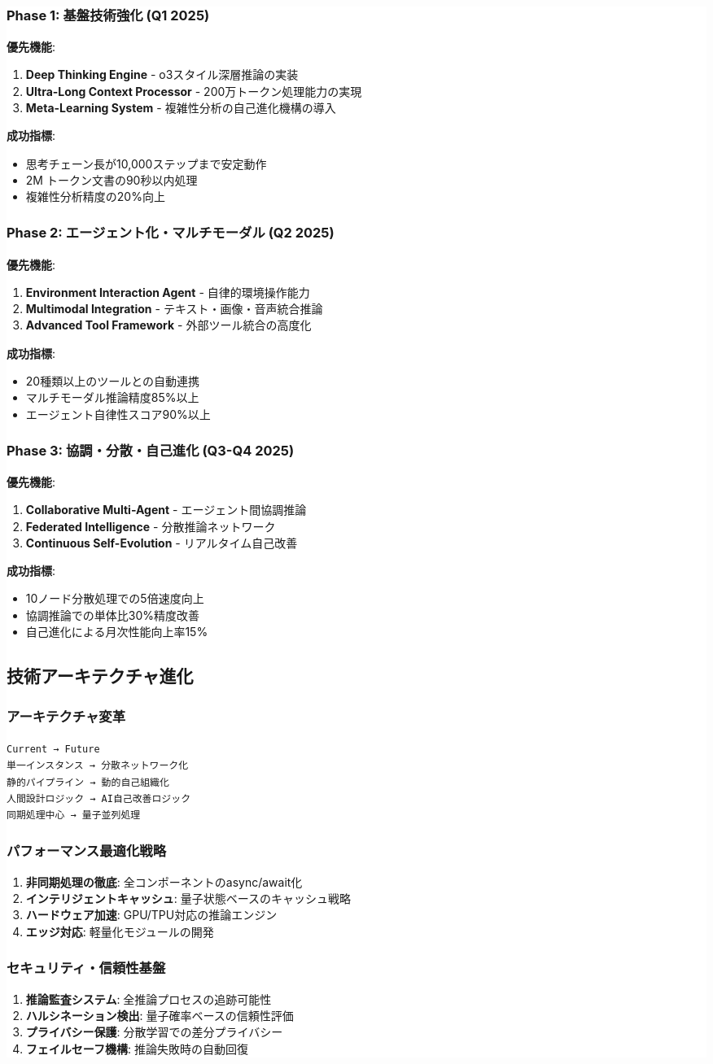 ### Phase 1: 基盤技術強化 (Q1 2025)
**優先機能**:
1. **Deep Thinking Engine** - o3スタイル深層推論の実装
2. **Ultra-Long Context Processor** - 200万トークン処理能力の実現
3. **Meta-Learning System** - 複雑性分析の自己進化機構の導入

**成功指標**:
- 思考チェーン長が10,000ステップまで安定動作
- 2M トークン文書の90秒以内処理
- 複雑性分析精度の20%向上

### Phase 2: エージェント化・マルチモーダル (Q2 2025)
**優先機能**:
1. **Environment Interaction Agent** - 自律的環境操作能力
2. **Multimodal Integration** - テキスト・画像・音声統合推論
3. **Advanced Tool Framework** - 外部ツール統合の高度化

**成功指標**:
- 20種類以上のツールとの自動連携
- マルチモーダル推論精度85%以上
- エージェント自律性スコア90%以上

### Phase 3: 協調・分散・自己進化 (Q3-Q4 2025)
**優先機能**:
1. **Collaborative Multi-Agent** - エージェント間協調推論
2. **Federated Intelligence** - 分散推論ネットワーク
3. **Continuous Self-Evolution** - リアルタイム自己改善

**成功指標**:
- 10ノード分散処理での5倍速度向上
- 協調推論での単体比30%精度改善
- 自己進化による月次性能向上率15%

## 技術アーキテクチャ進化

### アーキテクチャ変革
```
Current → Future
単一インスタンス → 分散ネットワーク化
静的パイプライン → 動的自己組織化
人間設計ロジック → AI自己改善ロジック
同期処理中心 → 量子並列処理
```

### パフォーマンス最適化戦略
1. **非同期処理の徹底**: 全コンポーネントのasync/await化
2. **インテリジェントキャッシュ**: 量子状態ベースのキャッシュ戦略
3. **ハードウェア加速**: GPU/TPU対応の推論エンジン
4. **エッジ対応**: 軽量化モジュールの開発

### セキュリティ・信頼性基盤
1. **推論監査システム**: 全推論プロセスの追跡可能性
2. **ハルシネーション検出**: 量子確率ベースの信頼性評価
3. **プライバシー保護**: 分散学習での差分プライバシー
4. **フェイルセーフ機構**: 推論失敗時の自動回復
